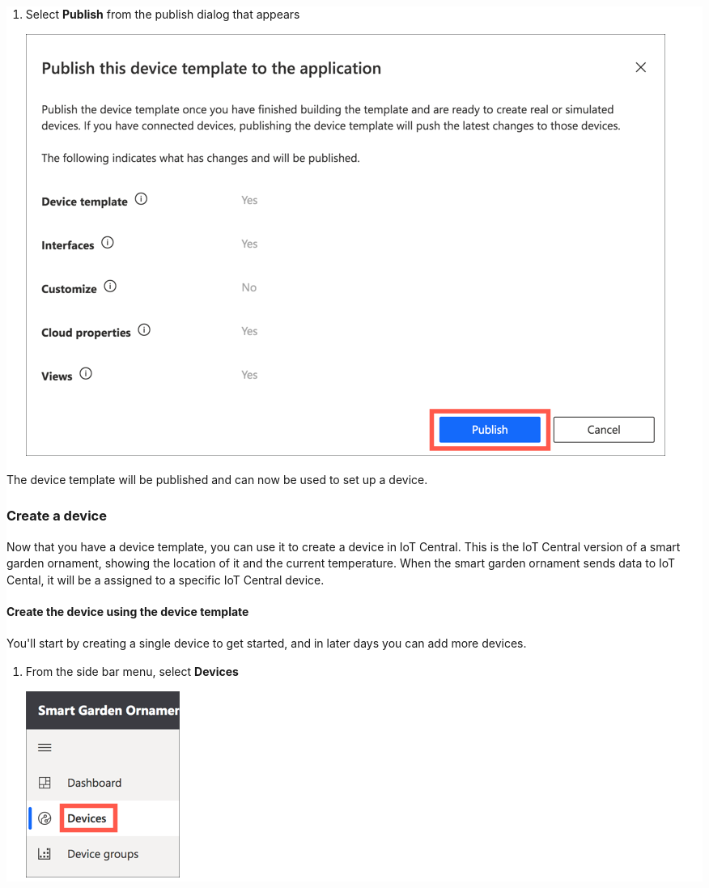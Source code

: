 1. Select **Publish** from the publish dialog that appears

    ![The publish dialog](../images/iot-central-device-template-publish-dialog.png)

The device template will be published and can now be used to set up a device.

### Create a device

Now that you have a device template, you can use it to create a device in IoT Central. This is the IoT Central version of a smart garden ornament, showing the location of it and the current temperature. When the smart garden ornament sends data to IoT Cental, it will be a assigned to a specific IoT Central device.

#### Create the device using the device template

You'll start by creating a single device to get started, and in later days you can add more devices.

1. From the side bar menu, select **Devices**

    ![The devices mene](../images/iot-central-devices-menu.png)
